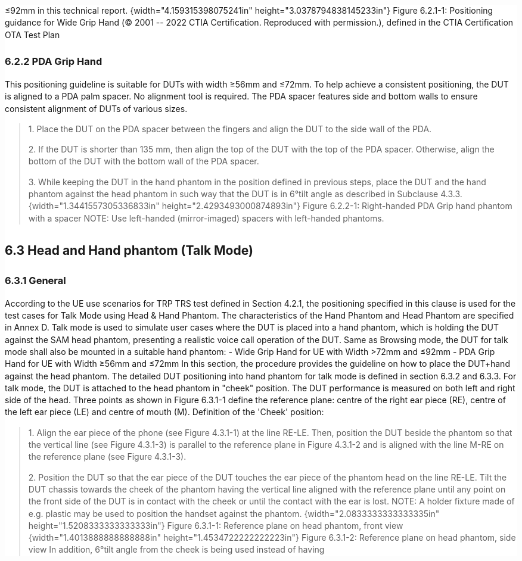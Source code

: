 ≤92mm in this technical report.
{width="4.159315398075241in" height="3.0378794838145233in"}
Figure 6.2.1-1: Positioning guidance for Wide Grip Hand (© 2001 -- 2022 CTIA
Certification. Reproduced with permission.), defined in the CTIA Certification
OTA Test Plan
### 6.2.2 PDA Grip Hand
This positioning guideline is suitable for DUTs with width ≥56mm and ≤72mm.
To help achieve a consistent positioning, the DUT is aligned to a PDA palm
spacer. No alignment tool is required. The PDA spacer features side and bottom
walls to ensure consistent alignment of DUTs of various sizes.
> 1\. Place the DUT on the PDA spacer between the fingers and align the DUT to
> the side wall of the PDA.
>
> 2\. If the DUT is shorter than 135 mm, then align the top of the DUT with
> the top of the PDA spacer. Otherwise, align the bottom of the DUT with the
> bottom wall of the PDA spacer.
>
> 3\. While keeping the DUT in the hand phantom in the position defined in
> previous steps, place the DUT and the hand phantom against the head phantom
> in such way that the DUT is in 6°tilt angle as described in Subclause 4.3.3.
{width="1.3441557305336833in" height="2.4293493000874893in"}
Figure 6.2.2-1: Right-handed PDA Grip hand phantom with a spacer
NOTE: Use left-handed (mirror-imaged) spacers with left-handed phantoms.
## 6.3 Head and Hand phantom (Talk Mode)
### 6.3.1 General
According to the UE use scenarios for TRP TRS test defined in Section 4.2.1,
the positioning specified in this clause is used for the test cases for Talk
Mode using Head & Hand Phantom. The characteristics of the Hand Phantom and
Head Phantom are specified in Annex D.
Talk mode is used to simulate user cases where the DUT is placed into a hand
phantom, which is holding the DUT against the SAM head phantom, presenting a
realistic voice call operation of the DUT. Same as Browsing mode, the DUT for
talk mode shall also be mounted in a suitable hand phantom:
\- Wide Grip Hand for UE with Width >72mm and ≤92mm
\- PDA Grip Hand for UE with Width ≥56mm and ≤72mm
In this section, the procedure provides the guideline on how to place the
DUT+hand against the head phantom. The detailed DUT positioning into hand
phantom for talk mode is defined in section 6.3.2 and 6.3.3.
For talk mode, the DUT is attached to the head phantom in "cheek" position.
The DUT performance is measured on both left and right side of the head. Three
points as shown in Figure 6.3.1-1 define the reference plane: centre of the
right ear piece (RE), centre of the left ear piece (LE) and centre of mouth
(M).
Definition of the 'Cheek' position:
> 1\. Align the ear piece of the phone (see Figure 4.3.1-1) at the line RE-LE.
> Then, position the DUT beside the phantom so that the vertical line (see
> Figure 4.3.1-3) is parallel to the reference plane in Figure 4.3.1-2 and is
> aligned with the line M-RE on the reference plane (see Figure 4.3.1-3).
>
> 2\. Position the DUT so that the ear piece of the DUT touches the ear piece
> of the phantom head on the line RE-LE. Tilt the DUT chassis towards the
> cheek of the phantom having the vertical line aligned with the reference
> plane until any point on the front side of the DUT is in contact with the
> cheek or until the contact with the ear is lost.
NOTE: A holder fixture made of e.g. plastic may be used to position the
handset against the phantom.
{width="2.0833333333333335in" height="1.5208333333333333in"}
Figure 6.3.1-1: Reference plane on head phantom, front view
{width="1.4013888888888888in" height="1.4534722222222223in"}
Figure 6.3.1-2: Reference plane on head phantom, side view
In addition, 6°tilt angle from the cheek is being used instead of having